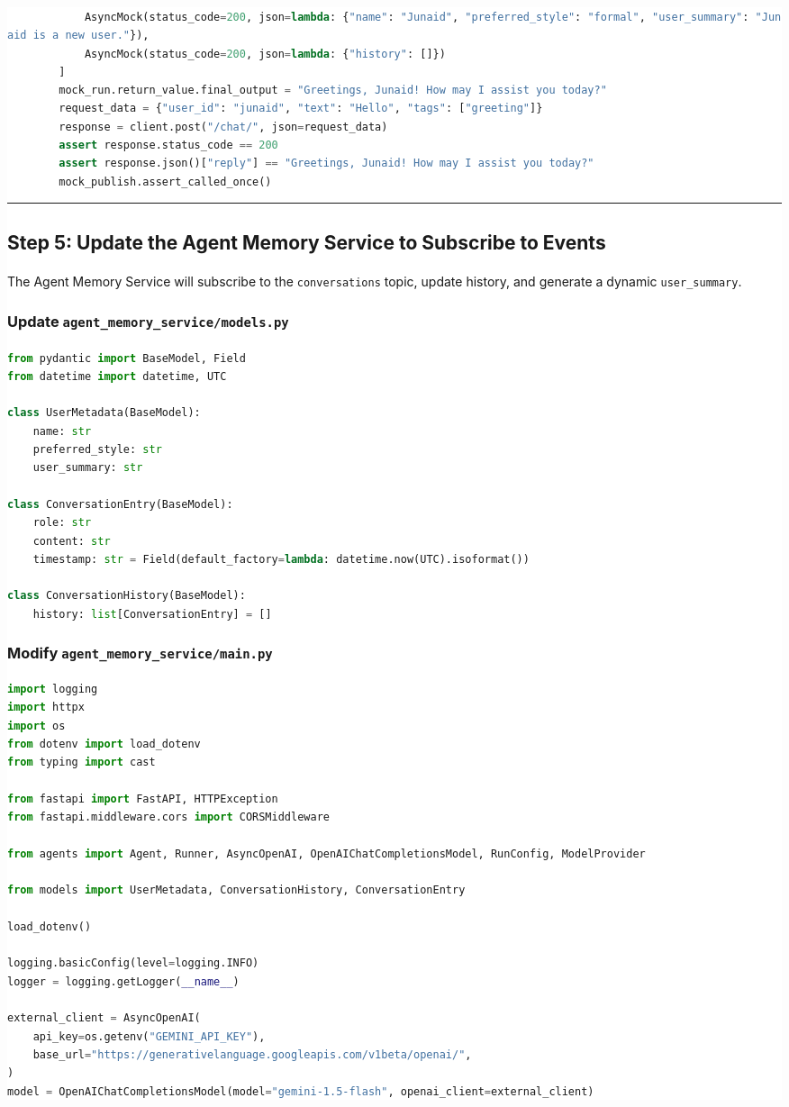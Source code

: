 ```python
            AsyncMock(status_code=200, json=lambda: {"name": "Junaid", "preferred_style": "formal", "user_summary": "Junaid is a new user."}),
            AsyncMock(status_code=200, json=lambda: {"history": []})
        ]
        mock_run.return_value.final_output = "Greetings, Junaid! How may I assist you today?"
        request_data = {"user_id": "junaid", "text": "Hello", "tags": ["greeting"]}
        response = client.post("/chat/", json=request_data)
        assert response.status_code == 200
        assert response.json()["reply"] == "Greetings, Junaid! How may I assist you today?"
        mock_publish.assert_called_once()
```

---

## Step 5: Update the Agent Memory Service to Subscribe to Events
The Agent Memory Service will subscribe to the `conversations` topic, update history, and generate a dynamic `user_summary`.

### Update `agent_memory_service/models.py`
```python
from pydantic import BaseModel, Field
from datetime import datetime, UTC

class UserMetadata(BaseModel):
    name: str
    preferred_style: str
    user_summary: str

class ConversationEntry(BaseModel):
    role: str
    content: str
    timestamp: str = Field(default_factory=lambda: datetime.now(UTC).isoformat())

class ConversationHistory(BaseModel):
    history: list[ConversationEntry] = []
```

### Modify `agent_memory_service/main.py`
```python
import logging
import httpx
import os
from dotenv import load_dotenv
from typing import cast

from fastapi import FastAPI, HTTPException
from fastapi.middleware.cors import CORSMiddleware

from agents import Agent, Runner, AsyncOpenAI, OpenAIChatCompletionsModel, RunConfig, ModelProvider

from models import UserMetadata, ConversationHistory, ConversationEntry

load_dotenv()

logging.basicConfig(level=logging.INFO)
logger = logging.getLogger(__name__)

external_client = AsyncOpenAI(
    api_key=os.getenv("GEMINI_API_KEY"),
    base_url="https://generativelanguage.googleapis.com/v1beta/openai/",
)
model = OpenAIChatCompletionsModel(model="gemini-1.5-flash", openai_client=external_client)
```